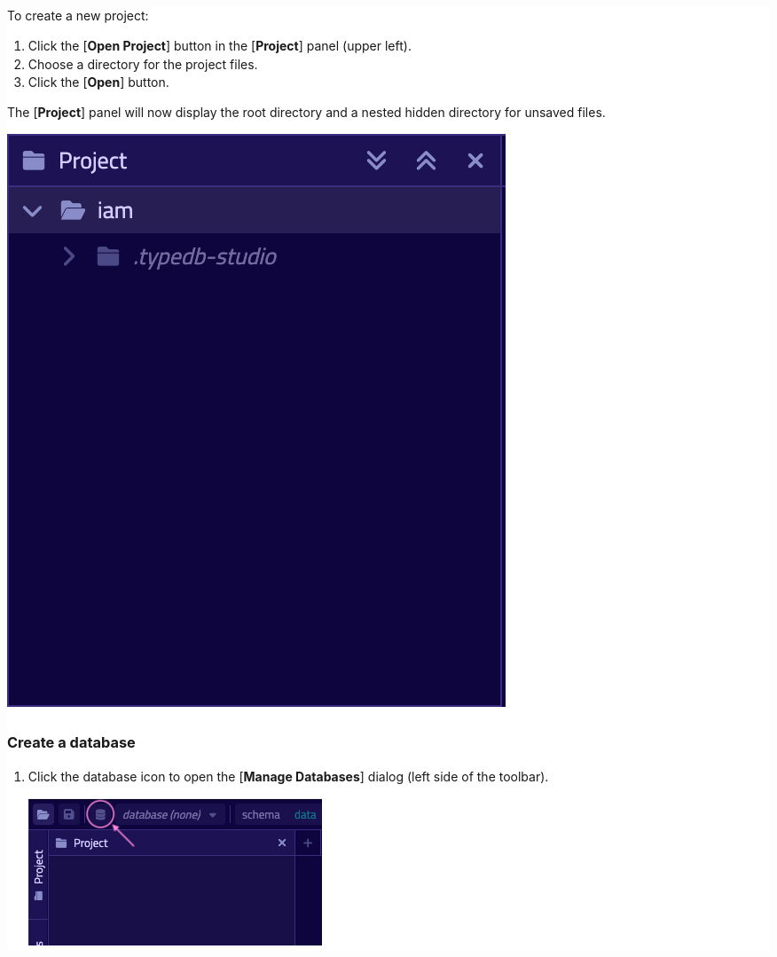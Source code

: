 To create a new project:

1. Click the [**Open Project**] button in the [**Project**] panel (upper left).
2. Choose a directory for the project files.
3. Click the [**Open**] button.

The [**Project**] panel will now display the root directory and a nested hidden directory for unsaved files.

![Project Interface With Open Folder](../../images/studio/project-interface-created-folder.png)

### Create a database

1. Click the database icon to open the [**Manage Databases**] dialog (left side of the toolbar).

   ![Database Manager Empty](../../images/studio/studio-database.png)
